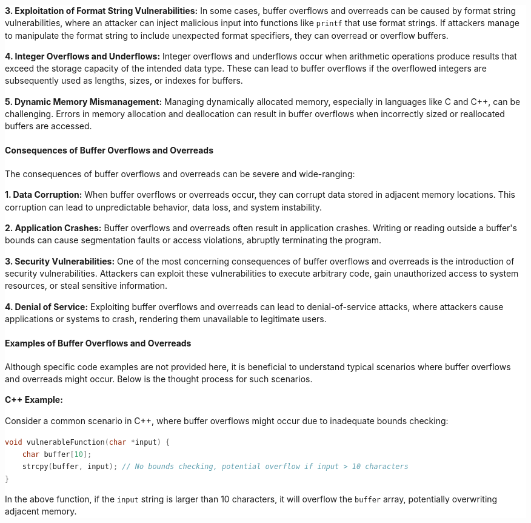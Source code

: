 **3. Exploitation of Format String Vulnerabilities:**
In some cases, buffer overflows and overreads can be caused by format string vulnerabilities, where an attacker can inject malicious input into functions like `printf` that use format strings. If attackers manage to manipulate the format string to include unexpected format specifiers, they can overread or overflow buffers.

**4. Integer Overflows and Underflows:**
Integer overflows and underflows occur when arithmetic operations produce results that exceed the storage capacity of the intended data type. These can lead to buffer overflows if the overflowed integers are subsequently used as lengths, sizes, or indexes for buffers.

**5. Dynamic Memory Mismanagement:**
Managing dynamically allocated memory, especially in languages like C and C++, can be challenging. Errors in memory allocation and deallocation can result in buffer overflows when incorrectly sized or reallocated buffers are accessed.

#### Consequences of Buffer Overflows and Overreads

The consequences of buffer overflows and overreads can be severe and wide-ranging:

**1. Data Corruption:**
When buffer overflows or overreads occur, they can corrupt data stored in adjacent memory locations. This corruption can lead to unpredictable behavior, data loss, and system instability.

**2. Application Crashes:**
Buffer overflows and overreads often result in application crashes. Writing or reading outside a buffer's bounds can cause segmentation faults or access violations, abruptly terminating the program.

**3. Security Vulnerabilities:**
One of the most concerning consequences of buffer overflows and overreads is the introduction of security vulnerabilities. Attackers can exploit these vulnerabilities to execute arbitrary code, gain unauthorized access to system resources, or steal sensitive information.

**4. Denial of Service:**
Exploiting buffer overflows and overreads can lead to denial-of-service attacks, where attackers cause applications or systems to crash, rendering them unavailable to legitimate users.

#### Examples of Buffer Overflows and Overreads

Although specific code examples are not provided here, it is beneficial to understand typical scenarios where buffer overflows and overreads might occur. Below is the thought process for such scenarios.

**C++ Example:**

Consider a common scenario in C++, where buffer overflows might occur due to inadequate bounds checking:

```cpp
void vulnerableFunction(char *input) {
    char buffer[10];
    strcpy(buffer, input); // No bounds checking, potential overflow if input > 10 characters
}
```

In the above function, if the `input` string is larger than 10 characters, it will overflow the `buffer` array, potentially overwriting adjacent memory.
